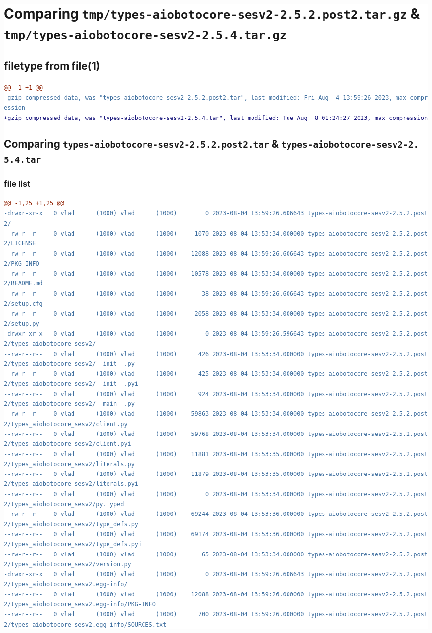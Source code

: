 # Comparing `tmp/types-aiobotocore-sesv2-2.5.2.post2.tar.gz` & `tmp/types-aiobotocore-sesv2-2.5.4.tar.gz`

## filetype from file(1)

```diff
@@ -1 +1 @@
-gzip compressed data, was "types-aiobotocore-sesv2-2.5.2.post2.tar", last modified: Fri Aug  4 13:59:26 2023, max compression
+gzip compressed data, was "types-aiobotocore-sesv2-2.5.4.tar", last modified: Tue Aug  8 01:24:27 2023, max compression
```

## Comparing `types-aiobotocore-sesv2-2.5.2.post2.tar` & `types-aiobotocore-sesv2-2.5.4.tar`

### file list

```diff
@@ -1,25 +1,25 @@
-drwxr-xr-x   0 vlad      (1000) vlad      (1000)        0 2023-08-04 13:59:26.606643 types-aiobotocore-sesv2-2.5.2.post2/
--rw-r--r--   0 vlad      (1000) vlad      (1000)     1070 2023-08-04 13:53:34.000000 types-aiobotocore-sesv2-2.5.2.post2/LICENSE
--rw-r--r--   0 vlad      (1000) vlad      (1000)    12088 2023-08-04 13:59:26.606643 types-aiobotocore-sesv2-2.5.2.post2/PKG-INFO
--rw-r--r--   0 vlad      (1000) vlad      (1000)    10578 2023-08-04 13:53:34.000000 types-aiobotocore-sesv2-2.5.2.post2/README.md
--rw-r--r--   0 vlad      (1000) vlad      (1000)       38 2023-08-04 13:59:26.606643 types-aiobotocore-sesv2-2.5.2.post2/setup.cfg
--rw-r--r--   0 vlad      (1000) vlad      (1000)     2058 2023-08-04 13:53:34.000000 types-aiobotocore-sesv2-2.5.2.post2/setup.py
-drwxr-xr-x   0 vlad      (1000) vlad      (1000)        0 2023-08-04 13:59:26.596643 types-aiobotocore-sesv2-2.5.2.post2/types_aiobotocore_sesv2/
--rw-r--r--   0 vlad      (1000) vlad      (1000)      426 2023-08-04 13:53:34.000000 types-aiobotocore-sesv2-2.5.2.post2/types_aiobotocore_sesv2/__init__.py
--rw-r--r--   0 vlad      (1000) vlad      (1000)      425 2023-08-04 13:53:34.000000 types-aiobotocore-sesv2-2.5.2.post2/types_aiobotocore_sesv2/__init__.pyi
--rw-r--r--   0 vlad      (1000) vlad      (1000)      924 2023-08-04 13:53:34.000000 types-aiobotocore-sesv2-2.5.2.post2/types_aiobotocore_sesv2/__main__.py
--rw-r--r--   0 vlad      (1000) vlad      (1000)    59863 2023-08-04 13:53:34.000000 types-aiobotocore-sesv2-2.5.2.post2/types_aiobotocore_sesv2/client.py
--rw-r--r--   0 vlad      (1000) vlad      (1000)    59768 2023-08-04 13:53:34.000000 types-aiobotocore-sesv2-2.5.2.post2/types_aiobotocore_sesv2/client.pyi
--rw-r--r--   0 vlad      (1000) vlad      (1000)    11881 2023-08-04 13:53:35.000000 types-aiobotocore-sesv2-2.5.2.post2/types_aiobotocore_sesv2/literals.py
--rw-r--r--   0 vlad      (1000) vlad      (1000)    11879 2023-08-04 13:53:35.000000 types-aiobotocore-sesv2-2.5.2.post2/types_aiobotocore_sesv2/literals.pyi
--rw-r--r--   0 vlad      (1000) vlad      (1000)        0 2023-08-04 13:53:34.000000 types-aiobotocore-sesv2-2.5.2.post2/types_aiobotocore_sesv2/py.typed
--rw-r--r--   0 vlad      (1000) vlad      (1000)    69244 2023-08-04 13:53:36.000000 types-aiobotocore-sesv2-2.5.2.post2/types_aiobotocore_sesv2/type_defs.py
--rw-r--r--   0 vlad      (1000) vlad      (1000)    69174 2023-08-04 13:53:36.000000 types-aiobotocore-sesv2-2.5.2.post2/types_aiobotocore_sesv2/type_defs.pyi
--rw-r--r--   0 vlad      (1000) vlad      (1000)       65 2023-08-04 13:53:34.000000 types-aiobotocore-sesv2-2.5.2.post2/types_aiobotocore_sesv2/version.py
-drwxr-xr-x   0 vlad      (1000) vlad      (1000)        0 2023-08-04 13:59:26.606643 types-aiobotocore-sesv2-2.5.2.post2/types_aiobotocore_sesv2.egg-info/
--rw-r--r--   0 vlad      (1000) vlad      (1000)    12088 2023-08-04 13:59:26.000000 types-aiobotocore-sesv2-2.5.2.post2/types_aiobotocore_sesv2.egg-info/PKG-INFO
--rw-r--r--   0 vlad      (1000) vlad      (1000)      700 2023-08-04 13:59:26.000000 types-aiobotocore-sesv2-2.5.2.post2/types_aiobotocore_sesv2.egg-info/SOURCES.txt
```